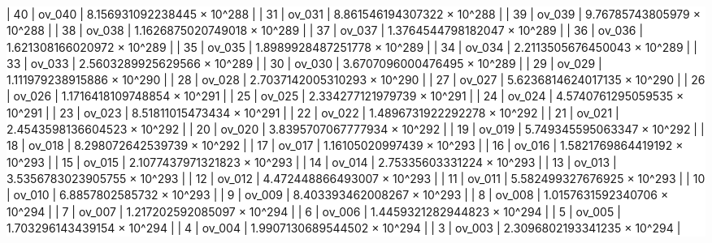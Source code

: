 | 40 | ov_040 | 8.156931092238445 × 10^288 |
| 31 | ov_031 | 8.861546194307322 × 10^288 |
| 39 | ov_039 | 9.76785743805979 × 10^288 |
| 38 | ov_038 | 1.1626875020749018 × 10^289 |
| 37 | ov_037 | 1.3764544798182047 × 10^289 |
| 36 | ov_036 | 1.621308166020972 × 10^289 |
| 35 | ov_035 | 1.8989928487251778 × 10^289 |
| 34 | ov_034 | 2.2113505676450043 × 10^289 |
| 33 | ov_033 | 2.5603289925629566 × 10^289 |
| 30 | ov_030 | 3.6707096000476495 × 10^289 |
| 29 | ov_029 | 1.111979238915886 × 10^290 |
| 28 | ov_028 | 2.7037142005310293 × 10^290 |
| 27 | ov_027 | 5.6236814624017135 × 10^290 |
| 26 | ov_026 | 1.1716418109748854 × 10^291 |
| 25 | ov_025 | 2.334277121979739 × 10^291 |
| 24 | ov_024 | 4.5740761295059535 × 10^291 |
| 23 | ov_023 | 8.51811015473434 × 10^291 |
| 22 | ov_022 | 1.4896731922292278 × 10^292 |
| 21 | ov_021 | 2.4543598136604523 × 10^292 |
| 20 | ov_020 | 3.8395707067777934 × 10^292 |
| 19 | ov_019 | 5.749345595063347 × 10^292 |
| 18 | ov_018 | 8.298072642539739 × 10^292 |
| 17 | ov_017 | 1.16105020997439 × 10^293 |
| 16 | ov_016 | 1.5821769864419192 × 10^293 |
| 15 | ov_015 | 2.1077437971321823 × 10^293 |
| 14 | ov_014 | 2.75335603331224 × 10^293 |
| 13 | ov_013 | 3.5356783023905755 × 10^293 |
| 12 | ov_012 | 4.472448866493007 × 10^293 |
| 11 | ov_011 | 5.582499327676925 × 10^293 |
| 10 | ov_010 | 6.8857802585732 × 10^293 |
| 9 | ov_009 | 8.403393462008267 × 10^293 |
| 8 | ov_008 | 1.0157631592340706 × 10^294 |
| 7 | ov_007 | 1.217202592085097 × 10^294 |
| 6 | ov_006 | 1.4459321282944823 × 10^294 |
| 5 | ov_005 | 1.703296143439154 × 10^294 |
| 4 | ov_004 | 1.9907130689544502 × 10^294 |
| 3 | ov_003 | 2.3096802193341235 × 10^294 |